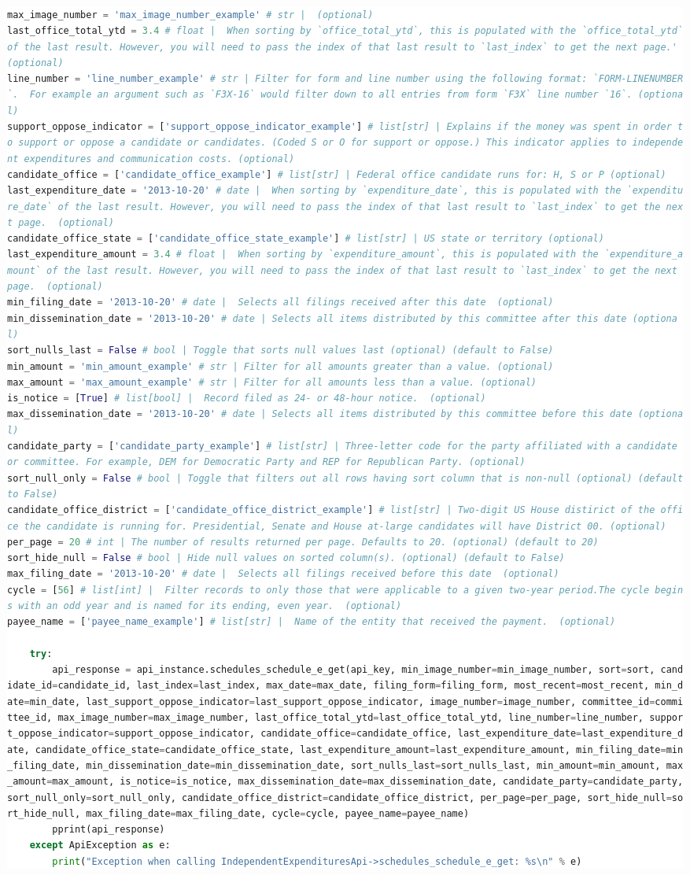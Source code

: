 ```python
max_image_number = 'max_image_number_example' # str |  (optional)
last_office_total_ytd = 3.4 # float |  When sorting by `office_total_ytd`, this is populated with the `office_total_ytd` of the last result. However, you will need to pass the index of that last result to `last_index` to get the next page.'  (optional)
line_number = 'line_number_example' # str | Filter for form and line number using the following format: `FORM-LINENUMBER`.  For example an argument such as `F3X-16` would filter down to all entries from form `F3X` line number `16`. (optional)
support_oppose_indicator = ['support_oppose_indicator_example'] # list[str] | Explains if the money was spent in order to support or oppose a candidate or candidates. (Coded S or O for support or oppose.) This indicator applies to independent expenditures and communication costs. (optional)
candidate_office = ['candidate_office_example'] # list[str] | Federal office candidate runs for: H, S or P (optional)
last_expenditure_date = '2013-10-20' # date |  When sorting by `expenditure_date`, this is populated with the `expenditure_date` of the last result. However, you will need to pass the index of that last result to `last_index` to get the next page.  (optional)
candidate_office_state = ['candidate_office_state_example'] # list[str] | US state or territory (optional)
last_expenditure_amount = 3.4 # float |  When sorting by `expenditure_amount`, this is populated with the `expenditure_amount` of the last result. However, you will need to pass the index of that last result to `last_index` to get the next page.  (optional)
min_filing_date = '2013-10-20' # date |  Selects all filings received after this date  (optional)
min_dissemination_date = '2013-10-20' # date | Selects all items distributed by this committee after this date (optional)
sort_nulls_last = False # bool | Toggle that sorts null values last (optional) (default to False)
min_amount = 'min_amount_example' # str | Filter for all amounts greater than a value. (optional)
max_amount = 'max_amount_example' # str | Filter for all amounts less than a value. (optional)
is_notice = [True] # list[bool] |  Record filed as 24- or 48-hour notice.  (optional)
max_dissemination_date = '2013-10-20' # date | Selects all items distributed by this committee before this date (optional)
candidate_party = ['candidate_party_example'] # list[str] | Three-letter code for the party affiliated with a candidate or committee. For example, DEM for Democratic Party and REP for Republican Party. (optional)
sort_null_only = False # bool | Toggle that filters out all rows having sort column that is non-null (optional) (default to False)
candidate_office_district = ['candidate_office_district_example'] # list[str] | Two-digit US House distirict of the office the candidate is running for. Presidential, Senate and House at-large candidates will have District 00. (optional)
per_page = 20 # int | The number of results returned per page. Defaults to 20. (optional) (default to 20)
sort_hide_null = False # bool | Hide null values on sorted column(s). (optional) (default to False)
max_filing_date = '2013-10-20' # date |  Selects all filings received before this date  (optional)
cycle = [56] # list[int] |  Filter records to only those that were applicable to a given two-year period.The cycle begins with an odd year and is named for its ending, even year.  (optional)
payee_name = ['payee_name_example'] # list[str] |  Name of the entity that received the payment.  (optional)

    try:
        api_response = api_instance.schedules_schedule_e_get(api_key, min_image_number=min_image_number, sort=sort, candidate_id=candidate_id, last_index=last_index, max_date=max_date, filing_form=filing_form, most_recent=most_recent, min_date=min_date, last_support_oppose_indicator=last_support_oppose_indicator, image_number=image_number, committee_id=committee_id, max_image_number=max_image_number, last_office_total_ytd=last_office_total_ytd, line_number=line_number, support_oppose_indicator=support_oppose_indicator, candidate_office=candidate_office, last_expenditure_date=last_expenditure_date, candidate_office_state=candidate_office_state, last_expenditure_amount=last_expenditure_amount, min_filing_date=min_filing_date, min_dissemination_date=min_dissemination_date, sort_nulls_last=sort_nulls_last, min_amount=min_amount, max_amount=max_amount, is_notice=is_notice, max_dissemination_date=max_dissemination_date, candidate_party=candidate_party, sort_null_only=sort_null_only, candidate_office_district=candidate_office_district, per_page=per_page, sort_hide_null=sort_hide_null, max_filing_date=max_filing_date, cycle=cycle, payee_name=payee_name)
        pprint(api_response)
    except ApiException as e:
        print("Exception when calling IndependentExpendituresApi->schedules_schedule_e_get: %s\n" % e)
```